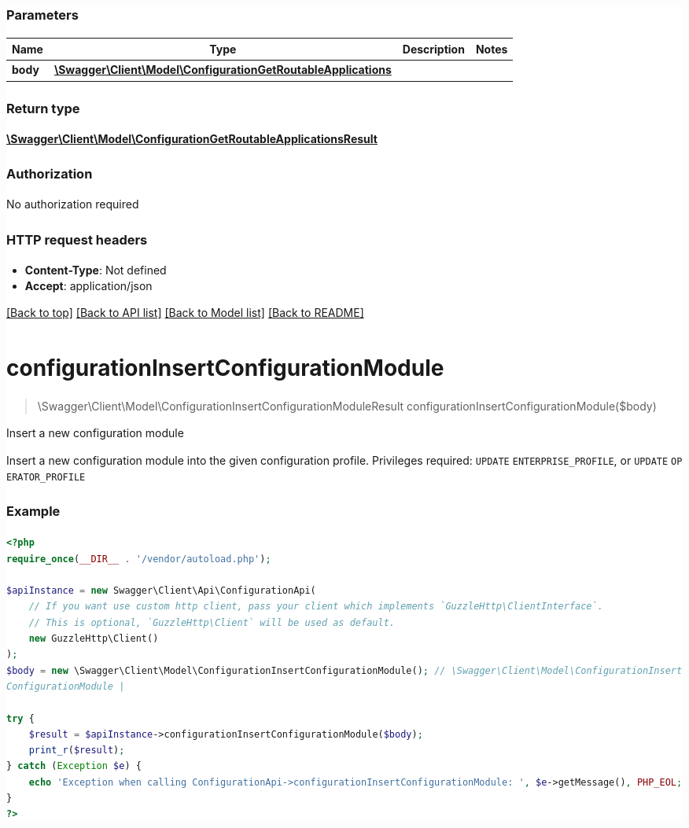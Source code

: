 ### Parameters

Name | Type | Description  | Notes
------------- | ------------- | ------------- | -------------
 **body** | [**\Swagger\Client\Model\ConfigurationGetRoutableApplications**](../Model/ConfigurationGetRoutableApplications.md)|  |

### Return type

[**\Swagger\Client\Model\ConfigurationGetRoutableApplicationsResult**](../Model/ConfigurationGetRoutableApplicationsResult.md)

### Authorization

No authorization required

### HTTP request headers

 - **Content-Type**: Not defined
 - **Accept**: application/json

[[Back to top]](#) [[Back to API list]](../../README.md#documentation-for-api-endpoints) [[Back to Model list]](../../README.md#documentation-for-models) [[Back to README]](../../README.md)

# **configurationInsertConfigurationModule**
> \Swagger\Client\Model\ConfigurationInsertConfigurationModuleResult configurationInsertConfigurationModule($body)

Insert a new configuration module

Insert a new configuration module into the given configuration profile.  Privileges required:  `UPDATE` `ENTERPRISE_PROFILE`, or  `UPDATE` `OPERATOR_PROFILE`

### Example
```php
<?php
require_once(__DIR__ . '/vendor/autoload.php');

$apiInstance = new Swagger\Client\Api\ConfigurationApi(
    // If you want use custom http client, pass your client which implements `GuzzleHttp\ClientInterface`.
    // This is optional, `GuzzleHttp\Client` will be used as default.
    new GuzzleHttp\Client()
);
$body = new \Swagger\Client\Model\ConfigurationInsertConfigurationModule(); // \Swagger\Client\Model\ConfigurationInsertConfigurationModule | 

try {
    $result = $apiInstance->configurationInsertConfigurationModule($body);
    print_r($result);
} catch (Exception $e) {
    echo 'Exception when calling ConfigurationApi->configurationInsertConfigurationModule: ', $e->getMessage(), PHP_EOL;
}
?>
```
